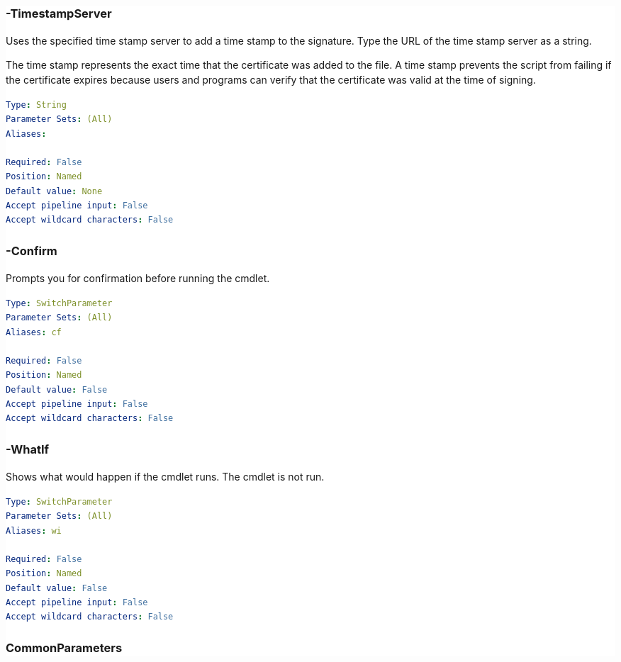 ### -TimestampServer

Uses the specified time stamp server to add a time stamp to the signature.
Type the URL of the time stamp server as a string.

The time stamp represents the exact time that the certificate was added to the file.
A time stamp prevents the script from failing if the certificate expires because users and programs can verify that the certificate was valid at the time of signing.

```yaml
Type: String
Parameter Sets: (All)
Aliases:

Required: False
Position: Named
Default value: None
Accept pipeline input: False
Accept wildcard characters: False
```

### -Confirm
Prompts you for confirmation before running the cmdlet.

```yaml
Type: SwitchParameter
Parameter Sets: (All)
Aliases: cf

Required: False
Position: Named
Default value: False
Accept pipeline input: False
Accept wildcard characters: False
```

### -WhatIf

Shows what would happen if the cmdlet runs.
The cmdlet is not run.

```yaml
Type: SwitchParameter
Parameter Sets: (All)
Aliases: wi

Required: False
Position: Named
Default value: False
Accept pipeline input: False
Accept wildcard characters: False
```

### CommonParameters
